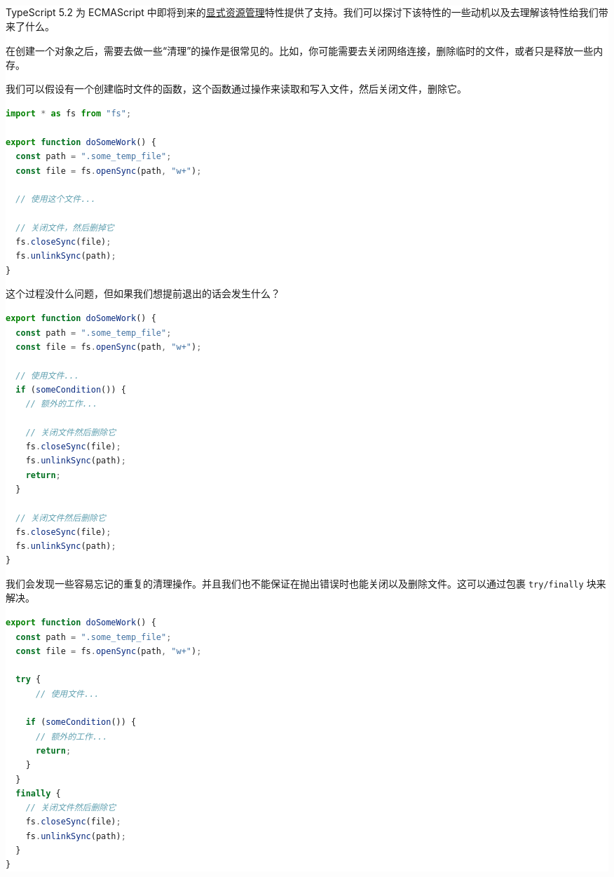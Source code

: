 TypeScript 5.2 为 ECMAScript 中即将到来的[显式资源管理](https://github.com/tc39/proposal-explicit-resource-management)特性提供了支持。我们可以探讨下该特性的一些动机以及去理解该特性给我们带来了什么。

在创建一个对象之后，需要去做一些“清理”的操作是很常见的。比如，你可能需要去关闭网络连接，删除临时的文件，或者只是释放一些内存。

我们可以假设有一个创建临时文件的函数，这个函数通过操作来读取和写入文件，然后关闭文件，删除它。

```javascript
import * as fs from "fs";

export function doSomeWork() {
  const path = ".some_temp_file";
  const file = fs.openSync(path, "w+");

  // 使用这个文件...

  // 关闭文件，然后删掉它
  fs.closeSync(file);
  fs.unlinkSync(path);
}
```

这个过程没什么问题，但如果我们想提前退出的话会发生什么？

```javascript
export function doSomeWork() {
  const path = ".some_temp_file";
  const file = fs.openSync(path, "w+");

  // 使用文件...
  if (someCondition()) {
    // 额外的工作...

    // 关闭文件然后删除它
    fs.closeSync(file);
    fs.unlinkSync(path);
    return;
  }

  // 关闭文件然后删除它
  fs.closeSync(file);
  fs.unlinkSync(path);
}
```

我们会发现一些容易忘记的重复的清理操作。并且我们也不能保证在抛出错误时也能关闭以及删除文件。这可以通过包裹 `try/finally` 块来解决。

```javascript
export function doSomeWork() {
  const path = ".some_temp_file";
  const file = fs.openSync(path, "w+");

  try {
      // 使用文件...

    if (someCondition()) {
      // 额外的工作...
      return;
    }
  }
  finally {
    // 关闭文件然后删除它
    fs.closeSync(file);
    fs.unlinkSync(path);
  }
}
```
